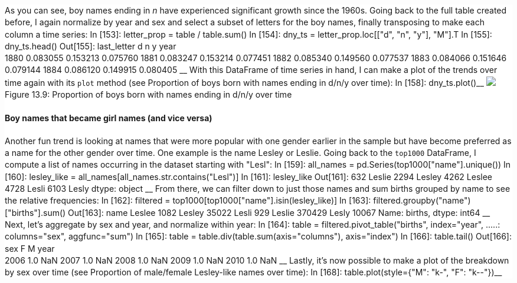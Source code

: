 As you can see, boy names ending in _n_ have experienced significant growth since the 1960s. Going back to the full table created before, I again normalize by year and sex and select a subset of letters for the boy names, finally transposing to make each column a time series:
In [153]: letter_prop = table / table.sum()
In [154]: dny_ts = letter_prop.loc[["d", "n", "y"], "M"].T
In [155]: dny_ts.head()
Out[155]: 
last_letter         d         n         y
year                                     
1880         0.083055  0.153213  0.075760
1881         0.083247  0.153214  0.077451
1882         0.085340  0.149560  0.077537
1883         0.084066  0.151646  0.079144
1884         0.086120  0.149915  0.080405 __
With this DataFrame of time series in hand, I can make a plot of the trends over time again with its `plot` method \(see Proportion of boys born with names ending in d/n/y over time\):
In [158]: dny_ts.plot()__
![](figs/baby_names_letter_over_time.png)
Figure 13.9: Proportion of boys born with names ending in d/n/y over time
#### Boy names that became girl names \(and vice versa\)
Another fun trend is looking at names that were more popular with one gender earlier in the sample but have become preferred as a name for the other gender over time. One example is the name Lesley or Leslie. Going back to the `top1000` DataFrame, I compute a list of names occurring in the dataset starting with "Lesl":
In [159]: all_names = pd.Series(top1000["name"].unique())
In [160]: lesley_like = all_names[all_names.str.contains("Lesl")]
In [161]: lesley_like
Out[161]: 
632     Leslie
2294    Lesley
4262    Leslee
4728     Lesli
6103     Lesly
dtype: object __
From there, we can filter down to just those names and sum births grouped by name to see the relative frequencies:
In [162]: filtered = top1000[top1000["name"].isin(lesley_like)]
In [163]: filtered.groupby("name")["births"].sum()
Out[163]: 
name
Leslee      1082
Lesley     35022
Lesli        929
Leslie    370429
Lesly      10067
Name: births, dtype: int64 __
Next, let’s aggregate by sex and year, and normalize within year:
In [164]: table = filtered.pivot_table("births", index="year",
.....:                              columns="sex", aggfunc="sum")
In [165]: table = table.div(table.sum(axis="columns"), axis="index")
In [166]: table.tail()
Out[166]: 
sex     F   M
year         
2006  1.0 NaN
2007  1.0 NaN
2008  1.0 NaN
2009  1.0 NaN
2010  1.0 NaN __
Lastly, it’s now possible to make a plot of the breakdown by sex over time \(see Proportion of male/female Lesley-like names over time\):
In [168]: table.plot(style={"M": "k-", "F": "k--"})__